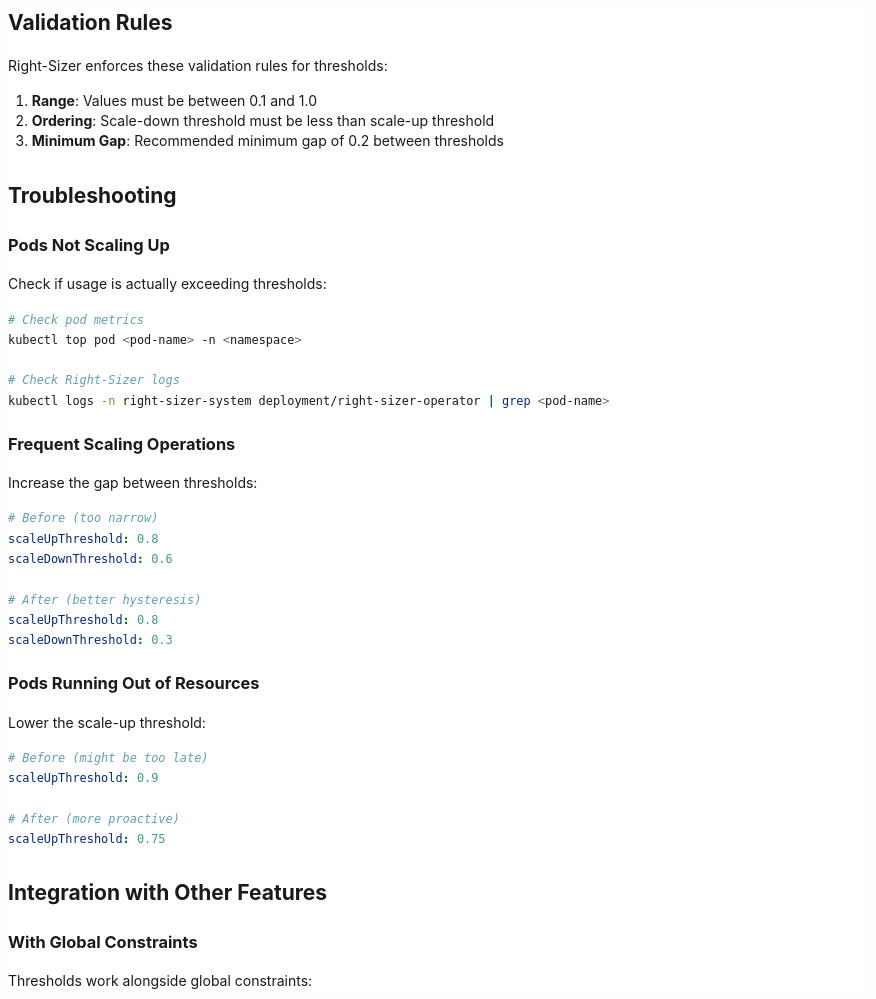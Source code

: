 ## Validation Rules

Right-Sizer enforces these validation rules for thresholds:

1. **Range**: Values must be between 0.1 and 1.0
2. **Ordering**: Scale-down threshold must be less than scale-up threshold
3. **Minimum Gap**: Recommended minimum gap of 0.2 between thresholds

## Troubleshooting

### Pods Not Scaling Up

Check if usage is actually exceeding thresholds:

```bash
# Check pod metrics
kubectl top pod <pod-name> -n <namespace>

# Check Right-Sizer logs
kubectl logs -n right-sizer-system deployment/right-sizer-operator | grep <pod-name>
```

### Frequent Scaling Operations

Increase the gap between thresholds:

```yaml
# Before (too narrow)
scaleUpThreshold: 0.8
scaleDownThreshold: 0.6

# After (better hysteresis)
scaleUpThreshold: 0.8
scaleDownThreshold: 0.3
```

### Pods Running Out of Resources

Lower the scale-up threshold:

```yaml
# Before (might be too late)
scaleUpThreshold: 0.9

# After (more proactive)
scaleUpThreshold: 0.75
```

## Integration with Other Features

### With Global Constraints

Thresholds work alongside global constraints:
